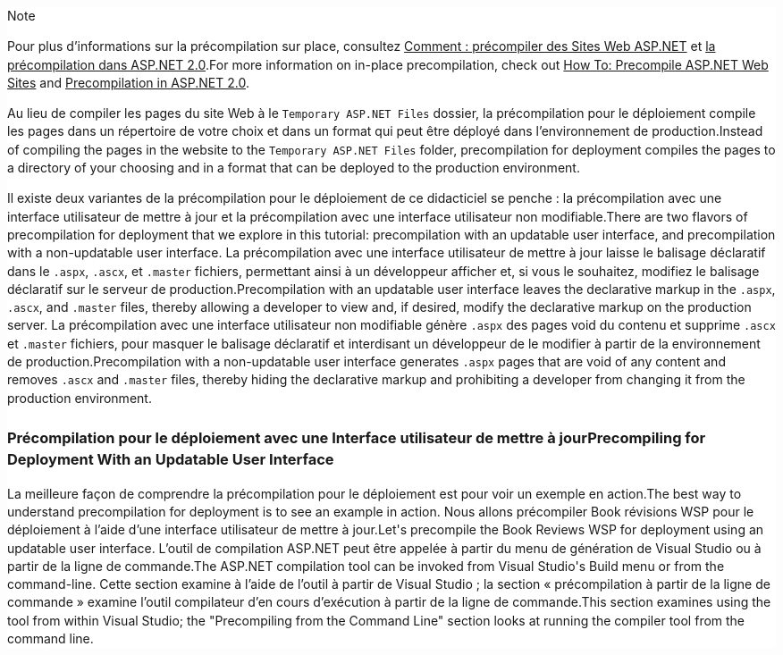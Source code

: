 > [!NOTE]
> <span data-ttu-id="96257-166">Pour plus d’informations sur la précompilation sur place, consultez [Comment : précompiler des Sites Web ASP.NET](https://msdn.microsoft.com/library/ms227972.aspx) et [la précompilation dans ASP.NET 2.0](http://www.odetocode.com/Articles/417.aspx).</span><span class="sxs-lookup"><span data-stu-id="96257-166">For more information on in-place precompilation, check out [How To: Precompile ASP.NET Web Sites](https://msdn.microsoft.com/library/ms227972.aspx) and [Precompilation in ASP.NET 2.0](http://www.odetocode.com/Articles/417.aspx).</span></span>


<span data-ttu-id="96257-167">Au lieu de compiler les pages du site Web à le `Temporary ASP.NET Files` dossier, la précompilation pour le déploiement compile les pages dans un répertoire de votre choix et dans un format qui peut être déployé dans l’environnement de production.</span><span class="sxs-lookup"><span data-stu-id="96257-167">Instead of compiling the pages in the website to the `Temporary ASP.NET Files` folder, precompilation for deployment compiles the pages to a directory of your choosing and in a format that can be deployed to the production environment.</span></span>

<span data-ttu-id="96257-168">Il existe deux variantes de la précompilation pour le déploiement de ce didacticiel se penche : la précompilation avec une interface utilisateur de mettre à jour et la précompilation avec une interface utilisateur non modifiable.</span><span class="sxs-lookup"><span data-stu-id="96257-168">There are two flavors of precompilation for deployment that we explore in this tutorial: precompilation with an updatable user interface, and precompilation with a non-updatable user interface.</span></span> <span data-ttu-id="96257-169">La précompilation avec une interface utilisateur de mettre à jour laisse le balisage déclaratif dans le `.aspx`, `.ascx`, et `.master` fichiers, permettant ainsi à un développeur afficher et, si vous le souhaitez, modifiez le balisage déclaratif sur le serveur de production.</span><span class="sxs-lookup"><span data-stu-id="96257-169">Precompilation with an updatable user interface leaves the declarative markup in the `.aspx`, `.ascx`, and `.master` files, thereby allowing a developer to view and, if desired, modify the declarative markup on the production server.</span></span> <span data-ttu-id="96257-170">La précompilation avec une interface utilisateur non modifiable génère `.aspx` des pages void du contenu et supprime `.ascx` et `.master` fichiers, pour masquer le balisage déclaratif et interdisant un développeur de le modifier à partir de la environnement de production.</span><span class="sxs-lookup"><span data-stu-id="96257-170">Precompilation with a non-updatable user interface generates `.aspx` pages that are void of any content and removes `.ascx` and `.master` files, thereby hiding the declarative markup and prohibiting a developer from changing it from the production environment.</span></span>

### <a name="precompiling-for-deployment-with-an-updatable-user-interface"></a><span data-ttu-id="96257-171">Précompilation pour le déploiement avec une Interface utilisateur de mettre à jour</span><span class="sxs-lookup"><span data-stu-id="96257-171">Precompiling for Deployment With an Updatable User Interface</span></span>

<span data-ttu-id="96257-172">La meilleure façon de comprendre la précompilation pour le déploiement est pour voir un exemple en action.</span><span class="sxs-lookup"><span data-stu-id="96257-172">The best way to understand precompilation for deployment is to see an example in action.</span></span> <span data-ttu-id="96257-173">Nous allons précompiler Book révisions WSP pour le déploiement à l’aide d’une interface utilisateur de mettre à jour.</span><span class="sxs-lookup"><span data-stu-id="96257-173">Let's precompile the Book Reviews WSP for deployment using an updatable user interface.</span></span> <span data-ttu-id="96257-174">L’outil de compilation ASP.NET peut être appelée à partir du menu de génération de Visual Studio ou à partir de la ligne de commande.</span><span class="sxs-lookup"><span data-stu-id="96257-174">The ASP.NET compilation tool can be invoked from Visual Studio's Build menu or from the command-line.</span></span> <span data-ttu-id="96257-175">Cette section examine à l’aide de l’outil à partir de Visual Studio ; la section « précompilation à partir de la ligne de commande » examine l’outil compilateur d’en cours d’exécution à partir de la ligne de commande.</span><span class="sxs-lookup"><span data-stu-id="96257-175">This section examines using the tool from within Visual Studio; the "Precompiling from the Command Line" section looks at running the compiler tool from the command line.</span></span>
